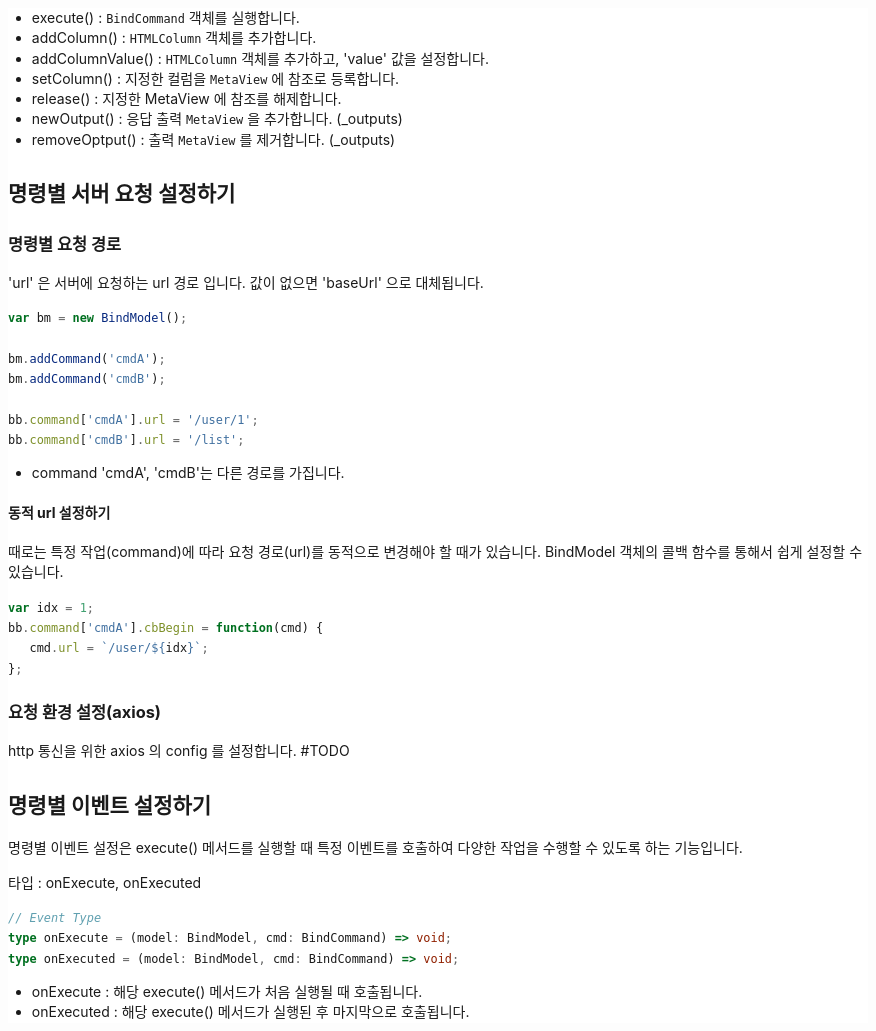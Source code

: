 - execute() : `BindCommand` 객체를 실행합니다.
- addColumn() : `HTMLColumn` 객체를 추가합니다.
- addColumnValue() : `HTMLColumn` 객체를 추가하고, 'value' 값을 설정합니다.
- setColumn() : 지정한 컬럼을 `MetaView` 에 참조로 등록합니다.
- release() : 지정한 MetaView 에 참조를 해제합니다.
- newOutput() : 응답 출력 `MetaView` 을 추가합니다. (\_outputs)
- removeOptput() : 출력 `MetaView` 를 제거합니다. (\_outputs)


## 명령별 서버 요청 설정하기

### 명령별 요청 경로

'url' 은 서버에 요청하는 url 경로 입니다. 값이 없으면 'baseUrl' 으로 대체됩니다.

```js
var bm = new BindModel();

bm.addCommand('cmdA');
bm.addCommand('cmdB');

bb.command['cmdA'].url = '/user/1';
bb.command['cmdB'].url = '/list';
```
- command 'cmdA', 'cmdB'는 다른 경로를 가집니다.

#### 동적 url 설정하기

때로는 특정 작업(command)에 따라 요청 경로(url)를 동적으로 변경해야 할 때가 있습니다. BindModel 객체의 콜백 함수를 통해서 쉽게 설정할 수 있습니다.

 ```js
 var idx = 1;
 bb.command['cmdA'].cbBegin = function(cmd) {
    cmd.url = `/user/${idx}`;
 };
```
### 요청 환경 설정(axios)

http 통신을 위한 axios 의 config 를 설정합니다.
#TODO

## 명령별 이벤트 설정하기

명령별 이벤트 설정은 execute() 메서드를 실행할 때 특정 이벤트를 호출하여 다양한 작업을 수행할 수 있도록 하는 기능입니다.

타입 : onExecute, onExecuted
```ts
// Event Type
type onExecute = (model: BindModel, cmd: BindCommand) => void; 
type onExecuted = (model: BindModel, cmd: BindCommand) => void; 
```
- onExecute : 해당 execute() 메서드가 처음 실행될 때 호출됩니다.
- onExecuted :  해당 execute() 메서드가 실행된 후 마지막으로 호출됩니다.
